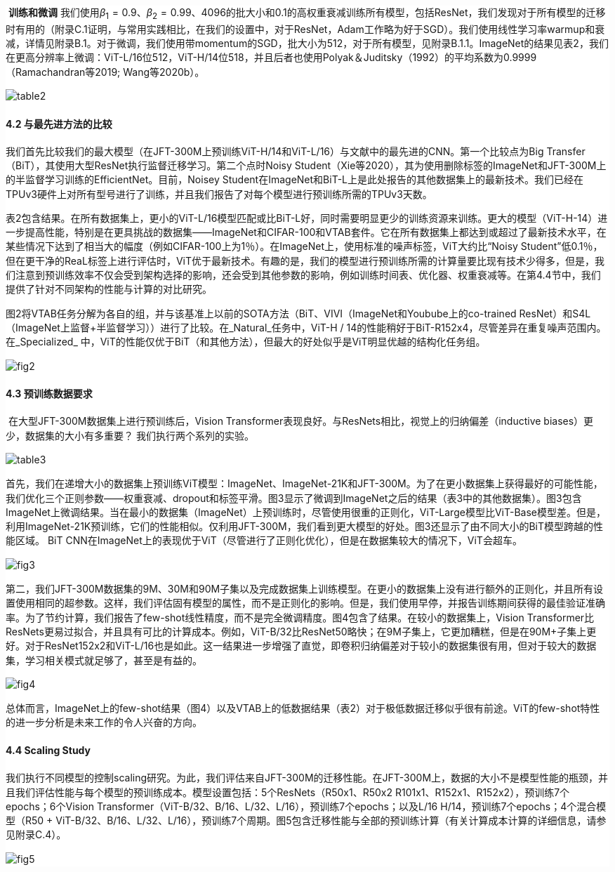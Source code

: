 ​		**训练和微调**	我们使用$\beta_1 = 0.9$、$\beta_2=0.99$、4096的批大小和0.1的高权重衰减训练所有模型，包括ResNet，我们发现对于所有模型的迁移时有用的（附录C.1证明，与常用实践相比，在我们的设置中，对于ResNet，Adam工作略为好于SGD）。我们使用线性学习率warmup和衰减，详情见附录B.1。对于微调，我们使用带momentum的SGD，批大小为512，对于所有模型，见附录B.1.1。ImageNet的结果见表2，我们在更高分辨率上微调：ViT-L/16位512，ViT-H/14位518，并且后者也使用Polyak＆Juditsky（1992）的平均系数为0.9999（Ramachandran等2019; Wang等2020b）。

![table2](images/ViT/table2.png)

#### 4.2	与最先进方法的比较

​		我们首先比较我们的最大模型（在JFT-300M上预训练ViT-H/14和ViT-L/16）与文献中的最先进的CNN。第一个比较点为Big Transfer（BiT），其使用大型ResNet执行监督迁移学习。第二个点时Noisy Student（Xie等2020），其为使用删除标签的ImageNet和JFT-300M上的半监督学习训练的EfficientNet。目前，Noisey Student在ImageNet和BiT-L上是此处报告的其他数据集上的最新技术。我们已经在TPUv3硬件上对所有型号进行了训练，并且我们报告了对每个模型进行预训练所需的TPUv3天数。

​		表2包含结果。在所有数据集上，更小的ViT-L/16模型匹配或比BiT-L好，同时需要明显更少的训练资源来训练。更大的模型（ViT-H-14）进一步提高性能，特别是在更具挑战的数据集——ImageNet和CIFAR-100和VTAB套件。它在所有数据集上都达到或超过了最新技术水平，在某些情况下达到了相当大的幅度（例如CIFAR-100上为1％）。在ImageNet上，使用标准的噪声标签，ViT大约比“Noisy Student”低0.1％，但在更干净的ReaL标签上进行评估时，ViT优于最新技术。有趣的是，我们的模型进行预训练所需的计算量要比现有技术少得多，但是，我们注意到预训练效率不仅会受到架构选择的影响，还会受到其他参数的影响，例如训练时间表、优化器、权重衰减等。在第4.4节中，我们提供了针对不同架构的性能与计算的对比研究。

​		图2将VTAB任务分解为各自的组，并与该基准上以前的SOTA方法（BiT、VIVI（ImageNet和Youbube上的co-trained ResNet）和S4L（ImageNet上监督+半监督学习））进行了比较。在_Natural_任务中，ViT-H / 14的性能稍好于BiT-R152x4，尽管差异在重复噪声范围内。在_Specialized_ 中，ViT的性能仅优于BiT（和其他方法），但最大的好处似乎是ViT明显优越的结构化任务组。

![fig2](images/ViT/fig2.png)

#### 4.3	预训练数据要求

​		在大型JFT-300M数据集上进行预训练后，Vision Transformer表现良好。与ResNets相比，视觉上的归纳偏差（inductive biases）更少，数据集的大小有多重要？ 我们执行两个系列的实验。

![table3](images/ViT/table3.png)

​		首先，我们在递增大小的数据集上预训练ViT模型：ImageNet、ImageNet-21K和JFT-300M。为了在更小数据集上获得最好的可能性能，我们优化三个正则参数——权重衰减、dropout和标签平滑。图3显示了微调到ImageNet之后的结果（表3中的其他数据集）。图3包含ImageNet上微调结果。当在最小的数据集（ImageNet）上预训练时，尽管使用很重的正则化，ViT-Large模型比ViT-Base模型差。但是，利用ImageNet-21K预训练，它们的性能相似。仅利用JFT-300M，我们看到更大模型的好处。图3还显示了由不同大小的BiT模型跨越的性能区域。 BiT CNN在ImageNet上的表现优于ViT（尽管进行了正则化优化），但是在数据集较大的情况下，ViT会超车。

![fig3](images/ViT/fig3.png)

​		第二，我们JFT-300M数据集的9M、30M和90M子集以及完成数据集上训练模型。在更小的数据集上没有进行额外的正则化，并且所有设置使用相同的超参数。这样，我们评估固有模型的属性，而不是正则化的影响。但是，我们使用早停，并报告训练期间获得的最佳验证准确率。为了节约计算，我们报告了few-shot线性精度，而不是完全微调精度。图4包含了结果。在较小的数据集上，Vision Transformer比ResNets更易过拟合，并且具有可比的计算成本。例如，ViT-B/32比ResNet50略快；在9M子集上，它更加糟糕，但是在90M+子集上更好。对于ResNet152x2和ViT-L/16也是如此。这一结果进一步增强了直觉，即卷积归纳偏差对于较小的数据集很有用，但对于较大的数据集，学习相关模式就足够了，甚至是有益的。

![fig4](images/ViT/fig4.png)

​		总体而言，ImageNet上的few-shot结果（图4）以及VTAB上的低数据结果（表2）对于极低数据迁移似乎很有前途。ViT的few-shot特性的进一步分析是未来工作的令人兴奋的方向。

#### 4.4	Scaling Study

​		我们执行不同模型的控制scaling研究。为此，我们评估来自JFT-300M的迁移性能。在JFT-300M上，数据的大小不是模型性能的瓶颈，并且我们评估性能与每个模型的预训练成本。模型设置包括：5个ResNets（R50x1、R50x2 R101x1、R152x1、R152x2），预训练7个epochs；6个Vision Transformer（ViT-B/32、B/16、L/32、L/16），预训练7个epochs；以及L/16 H/14，预训练7个epochs；4个混合模型（R50 + ViT-B/32、B/16、L/32、L/16），预训练7个周期。图5包含迁移性能与全部的预训练计算（有关计算成本计算的详细信息，请参见附录C.4）。

![fig5](images/ViT/fig5.png)
